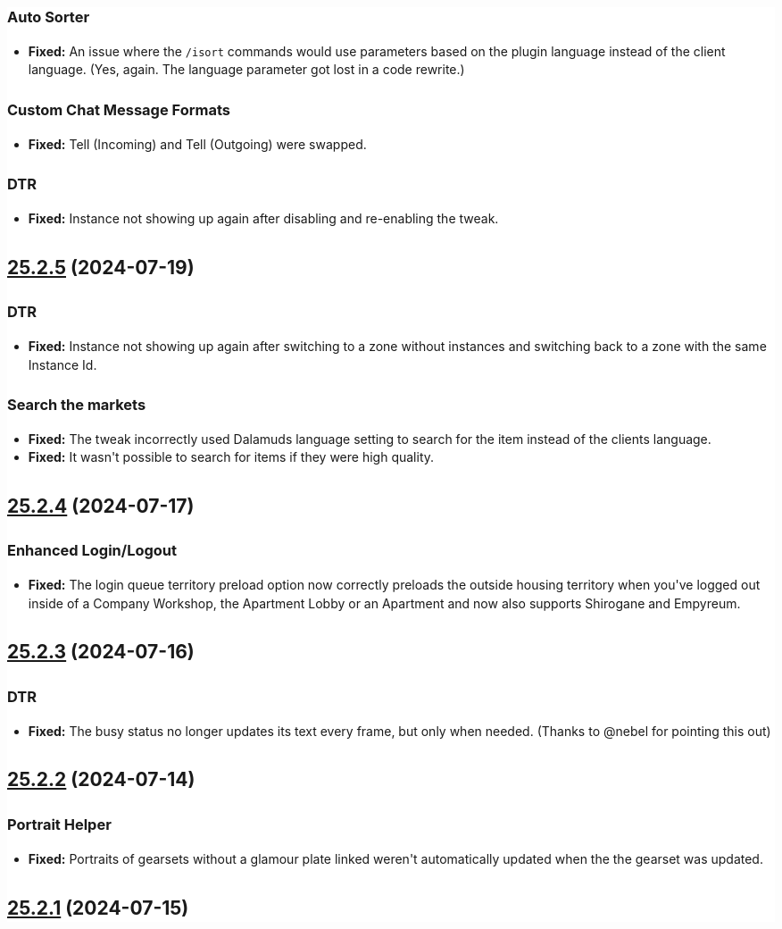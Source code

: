### Auto Sorter

- **Fixed:** An issue where the `/isort` commands would use parameters based on the plugin language instead of the client language. (Yes, again. The language parameter got lost in a code rewrite.)

### Custom Chat Message Formats

- **Fixed:** Tell (Incoming) and Tell (Outgoing) were swapped.

### DTR

- **Fixed:** Instance not showing up again after disabling and re-enabling the tweak.

## [25.2.5] (2024-07-19)

### DTR

- **Fixed:** Instance not showing up again after switching to a zone without instances and switching back to a zone with the same Instance Id.

### Search the markets

- **Fixed:** The tweak incorrectly used Dalamuds language setting to search for the item instead of the clients language.
- **Fixed:** It wasn't possible to search for items if they were high quality.

## [25.2.4] (2024-07-17)

### Enhanced Login/Logout

- **Fixed:** The login queue territory preload option now correctly preloads the outside housing territory when you've logged out inside of a Company Workshop, the Apartment Lobby or an Apartment and now also supports Shirogane and Empyreum.

## [25.2.3] (2024-07-16)

### DTR

- **Fixed:** The busy status no longer updates its text every frame, but only when needed. (Thanks to @nebel for pointing this out)

## [25.2.2] (2024-07-14)

### Portrait Helper

- **Fixed:** Portraits of gearsets without a glamour plate linked weren't automatically updated when the the gearset was updated.

## [25.2.1] (2024-07-15)


[unreleased]: https://github.com/Haselnussbomber/HaselTweaks/compare/main...dev
[34.1.1]: https://github.com/Haselnussbomber/HaselTweaks/compare/v34.1.0...v34.1.1
[34.1.0]: https://github.com/Haselnussbomber/HaselTweaks/compare/v34.0.6...v34.1.0
[34.0.6]: https://github.com/Haselnussbomber/HaselTweaks/compare/v34.0.5...v34.0.6
[34.0.5]: https://github.com/Haselnussbomber/HaselTweaks/compare/v34.0.4...v34.0.5
[34.0.4]: https://github.com/Haselnussbomber/HaselTweaks/compare/v34.0.3...v34.0.4
[34.0.3]: https://github.com/Haselnussbomber/HaselTweaks/compare/v34.0.2...v34.0.3
[34.0.2]: https://github.com/Haselnussbomber/HaselTweaks/compare/v34.0.1...v34.0.2
[34.0.1]: https://github.com/Haselnussbomber/HaselTweaks/compare/v34.0.0...v34.0.1
[34.0.0]: https://github.com/Haselnussbomber/HaselTweaks/compare/v33.0.2...v34.0.0
[33.0.2]: https://github.com/Haselnussbomber/HaselTweaks/compare/v33.0.1...v33.0.2
[33.0.1]: https://github.com/Haselnussbomber/HaselTweaks/compare/v33.0.0...v33.0.1
[33.0.0]: https://github.com/Haselnussbomber/HaselTweaks/compare/v32.1.1...v33.0.0
[32.1.1]: https://github.com/Haselnussbomber/HaselTweaks/compare/v32.1.0...v32.1.1
[32.1.0]: https://github.com/Haselnussbomber/HaselTweaks/compare/v32.0.4...v32.1.0
[32.0.4]: https://github.com/Haselnussbomber/HaselTweaks/compare/v32.0.3...v32.0.4
[32.0.3]: https://github.com/Haselnussbomber/HaselTweaks/compare/v32.0.2...v32.0.3
[32.0.2]: https://github.com/Haselnussbomber/HaselTweaks/compare/v32.0.1...v32.0.2
[32.0.1]: https://github.com/Haselnussbomber/HaselTweaks/compare/v32.0.0...v32.0.1
[32.0.0]: https://github.com/Haselnussbomber/HaselTweaks/compare/v31.0.0...v32.0.0
[31.0.0]: https://github.com/Haselnussbomber/HaselTweaks/compare/v30.0.2...v31.0.0
[30.0.2]: https://github.com/Haselnussbomber/HaselTweaks/compare/v30.0.1...v30.0.2
[30.0.1]: https://github.com/Haselnussbomber/HaselTweaks/compare/v30.0.0...v30.0.1
[30.0.0]: https://github.com/Haselnussbomber/HaselTweaks/compare/v29.0.2...v30.0.0
[29.0.2]: https://github.com/Haselnussbomber/HaselTweaks/compare/v29.0.1...v29.0.2
[29.0.1]: https://github.com/Haselnussbomber/HaselTweaks/compare/v29.0.0...v29.0.1
[29.0.0]: https://github.com/Haselnussbomber/HaselTweaks/compare/v28.0.5...v29.0.0
[28.0.5]: https://github.com/Haselnussbomber/HaselTweaks/compare/v28.0.4...v28.0.5
[28.0.4]: https://github.com/Haselnussbomber/HaselTweaks/compare/v28.0.3...v28.0.4
[28.0.3]: https://github.com/Haselnussbomber/HaselTweaks/compare/v28.0.2...v28.0.3
[28.0.2]: https://github.com/Haselnussbomber/HaselTweaks/compare/v28.0.1...v28.0.2
[28.0.1]: https://github.com/Haselnussbomber/HaselTweaks/compare/v28.0.0...v28.0.1
[28.0.0]: https://github.com/Haselnussbomber/HaselTweaks/compare/v27.0.3...v28.0.0
[27.0.3]: https://github.com/Haselnussbomber/HaselTweaks/compare/v27.0.2...v27.0.3
[27.0.2]: https://github.com/Haselnussbomber/HaselTweaks/compare/v27.0.1...v27.0.2
[27.0.1]: https://github.com/Haselnussbomber/HaselTweaks/compare/v27.0.0...v27.0.1
[27.0.0]: https://github.com/Haselnussbomber/HaselTweaks/compare/v26.1.1...v27.0.0
[26.1.1]: https://github.com/Haselnussbomber/HaselTweaks/compare/v26.1.0...v26.1.1
[26.1.0]: https://github.com/Haselnussbomber/HaselTweaks/compare/v26.0.2...v26.1.0
[26.0.2]: https://github.com/Haselnussbomber/HaselTweaks/compare/v26.0.1...v26.0.2
[26.0.1]: https://github.com/Haselnussbomber/HaselTweaks/compare/v26.0.0...v26.0.1
[26.0.0]: https://github.com/Haselnussbomber/HaselTweaks/compare/v25.2.12...v26.0.0
[25.2.12]: https://github.com/Haselnussbomber/HaselTweaks/compare/v25.2.11...v25.2.12
[25.2.11]: https://github.com/Haselnussbomber/HaselTweaks/compare/v25.2.10...v25.2.11
[25.2.10]: https://github.com/Haselnussbomber/HaselTweaks/compare/v25.2.9...v25.2.10
[25.2.9]: https://github.com/Haselnussbomber/HaselTweaks/compare/v25.2.8...v25.2.9
[25.2.8]: https://github.com/Haselnussbomber/HaselTweaks/compare/v25.2.7...v25.2.8
[25.2.7]: https://github.com/Haselnussbomber/HaselTweaks/compare/v25.2.6...v25.2.7
[25.2.6]: https://github.com/Haselnussbomber/HaselTweaks/compare/v25.2.5...v25.2.6
[25.2.5]: https://github.com/Haselnussbomber/HaselTweaks/compare/v25.2.4...v25.2.5
[25.2.4]: https://github.com/Haselnussbomber/HaselTweaks/compare/v25.2.3...v25.2.4
[25.2.3]: https://github.com/Haselnussbomber/HaselTweaks/compare/v25.2.2...v25.2.3
[25.2.2]: https://github.com/Haselnussbomber/HaselTweaks/compare/v25.2.1...v25.2.2
[25.2.1]: https://github.com/Haselnussbomber/HaselTweaks/compare/v25.2.0...v25.2.1
[25.2.0]: https://github.com/Haselnussbomber/HaselTweaks/compare/v25.1.2...v25.2.0
[25.1.2]: https://github.com/Haselnussbomber/HaselTweaks/compare/v25.1.1...v25.1.2
[25.1.1]: https://github.com/Haselnussbomber/HaselTweaks/compare/v25.1.0...v25.1.1
[25.1.0]: https://github.com/Haselnussbomber/HaselTweaks/compare/v25.0.0...v25.1.0
[25.0.0]: https://github.com/Haselnussbomber/HaselTweaks/compare/v24.1.3...v25.0.0
[24.1.3]: https://github.com/Haselnussbomber/HaselTweaks/compare/v24.1.2...v24.1.3
[24.1.2]: https://github.com/Haselnussbomber/HaselTweaks/compare/v24.1.1...v24.1.2
[24.1.1]: https://github.com/Haselnussbomber/HaselTweaks/compare/v24.1.0...v24.1.1
[24.1.0]: https://github.com/Haselnussbomber/HaselTweaks/compare/v24.0.3...v24.1.0
[24.0.3]: https://github.com/Haselnussbomber/HaselTweaks/compare/v24.0.2...v24.0.3
[24.0.2]: https://github.com/Haselnussbomber/HaselTweaks/compare/v24.0.1...v24.0.2
[24.0.1]: https://github.com/Haselnussbomber/HaselTweaks/compare/v24.0.0...v24.0.1
[24.0.0]: https://github.com/Haselnussbomber/HaselTweaks/compare/v23.0.2...v24.0.0
[23.0.2]: https://github.com/Haselnussbomber/HaselTweaks/compare/v23.0.1...v23.0.2
[23.0.1]: https://github.com/Haselnussbomber/HaselTweaks/compare/v23.0.0...v23.0.1
[23.0.0]: https://github.com/Haselnussbomber/HaselTweaks/compare/v22.0.1...v23.0.0
[22.0.1]: https://github.com/Haselnussbomber/HaselTweaks/compare/v22.0.0...v22.0.1
[22.0.0]: https://github.com/Haselnussbomber/HaselTweaks/compare/v21.0.0...v22.0.0
[21.0.0]: https://github.com/Haselnussbomber/HaselTweaks/compare/v20.4.0...v21.0.0
[20.4.0]: https://github.com/Haselnussbomber/HaselTweaks/compare/v20.3.2...v20.4.0
[20.3.2]: https://github.com/Haselnussbomber/HaselTweaks/compare/v20.3.1...v20.3.2
[20.3.1]: https://github.com/Haselnussbomber/HaselTweaks/compare/v20.3.0...v20.3.1
[20.3.0]: https://github.com/Haselnussbomber/HaselTweaks/compare/v20.2.1...v20.3.0
[20.2.1]: https://github.com/Haselnussbomber/HaselTweaks/compare/v20.2.0...v20.2.1
[20.2.0]: https://github.com/Haselnussbomber/HaselTweaks/compare/v20.1.4...v20.2.0
[20.1.4]: https://github.com/Haselnussbomber/HaselTweaks/compare/v20.1.3...v20.1.4
[20.1.3]: https://github.com/Haselnussbomber/HaselTweaks/compare/v20.1.2...v20.1.3
[20.1.2]: https://github.com/Haselnussbomber/HaselTweaks/compare/v20.1.1...v20.1.2
[20.1.1]: https://github.com/Haselnussbomber/HaselTweaks/compare/v20.1.0...v20.1.1
[20.1.0]: https://github.com/Haselnussbomber/HaselTweaks/compare/v20.0.3...v20.1.0
[20.0.3]: https://github.com/Haselnussbomber/HaselTweaks/compare/v20.0.2...v20.0.3
[20.0.2]: https://github.com/Haselnussbomber/HaselTweaks/compare/v20.0.1...v20.0.2
[20.0.1]: https://github.com/Haselnussbomber/HaselTweaks/compare/v20.0.0...v20.0.1
[20.0.0]: https://github.com/Haselnussbomber/HaselTweaks/compare/v19.1.0...v20.0.0
[19.1.0]: https://github.com/Haselnussbomber/HaselTweaks/compare/v19.0.5...v19.1.0
[19.0.5]: https://github.com/Haselnussbomber/HaselTweaks/compare/v19.0.4...v19.0.5
[19.0.4]: https://github.com/Haselnussbomber/HaselTweaks/compare/v19.0.3...v19.0.4
[19.0.3]: https://github.com/Haselnussbomber/HaselTweaks/compare/v19.0.2...v19.0.3
[19.0.2]: https://github.com/Haselnussbomber/HaselTweaks/compare/v19.0.1...v19.0.2
[19.0.1]: https://github.com/Haselnussbomber/HaselTweaks/compare/v19.0.0...v19.0.1
[19.0.0]: https://github.com/Haselnussbomber/HaselTweaks/compare/v18.0.4...v19.0.0
[18.0.4]: https://github.com/Haselnussbomber/HaselTweaks/compare/v18.0.3...v18.0.4
[18.0.3]: https://github.com/Haselnussbomber/HaselTweaks/compare/v18.0.2...v18.0.3
[18.0.2]: https://github.com/Haselnussbomber/HaselTweaks/compare/v18.0.1...v18.0.2
[18.0.1]: https://github.com/Haselnussbomber/HaselTweaks/compare/v18.0.0...v18.0.1
[18.0.0]: https://github.com/Haselnussbomber/HaselTweaks/compare/v17.0.2...v18.0.0
[17.0.2]: https://github.com/Haselnussbomber/HaselTweaks/compare/v17.0.1...v17.0.2
[17.0.1]: https://github.com/Haselnussbomber/HaselTweaks/compare/v17.0.0...v17.0.1
[17.0.0]: https://github.com/Haselnussbomber/HaselTweaks/compare/v16.2.2...v17.0.0
[16.2.2]: https://github.com/Haselnussbomber/HaselTweaks/compare/v16.2.1...v16.2.2
[16.2.1]: https://github.com/Haselnussbomber/HaselTweaks/compare/v16.2.0...v16.2.1
[16.2.0]: https://github.com/Haselnussbomber/HaselTweaks/compare/v16.1.3...v16.2.0
[16.1.3]: https://github.com/Haselnussbomber/HaselTweaks/compare/v16.1.2...v16.1.3
[16.1.2]: https://github.com/Haselnussbomber/HaselTweaks/compare/v16.1.1...v16.1.2
[16.1.1]: https://github.com/Haselnussbomber/HaselTweaks/compare/v16.1.0...v16.1.1
[16.1.0]: https://github.com/Haselnussbomber/HaselTweaks/compare/v16.0.4...v16.1.0
[16.0.4]: https://github.com/Haselnussbomber/HaselTweaks/compare/v16.0.3...v16.0.4
[16.0.3]: https://github.com/Haselnussbomber/HaselTweaks/compare/v16.0.2...v16.0.3
[16.0.2]: https://github.com/Haselnussbomber/HaselTweaks/compare/v16.0.1...v16.0.2
[16.0.1]: https://github.com/Haselnussbomber/HaselTweaks/compare/v16.0.0...v16.0.1
[16.0.0]: https://github.com/Haselnussbomber/HaselTweaks/compare/v15.3.3...v16.0.0
[15.3.3]: https://github.com/Haselnussbomber/HaselTweaks/compare/v15.3.2...v15.3.3
[15.3.2]: https://github.com/Haselnussbomber/HaselTweaks/compare/v15.3.1...v15.3.2
[15.3.1]: https://github.com/Haselnussbomber/HaselTweaks/compare/v15.3.0...v15.3.1
[15.3.0]: https://github.com/Haselnussbomber/HaselTweaks/compare/v15.2.0...v15.3.0
[15.2.0]: https://github.com/Haselnussbomber/HaselTweaks/compare/v15.1.5...v15.2.0
[15.1.5]: https://github.com/Haselnussbomber/HaselTweaks/compare/v15.1.4...v15.1.5
[15.1.4]: https://github.com/Haselnussbomber/HaselTweaks/compare/v15.1.3...v15.1.4
[15.1.3]: https://github.com/Haselnussbomber/HaselTweaks/compare/v15.1.2...v15.1.3
[15.1.2]: https://github.com/Haselnussbomber/HaselTweaks/compare/v15.1.1...v15.1.2
[15.1.1]: https://github.com/Haselnussbomber/HaselTweaks/compare/v15.1.0...v15.1.1
[15.1.0]: https://github.com/Haselnussbomber/HaselTweaks/compare/v15.0.0...v15.1.0
[15.0.0]: https://github.com/Haselnussbomber/HaselTweaks/compare/v14.12.1...v15.0.0
[14.12.1]: https://github.com/Haselnussbomber/HaselTweaks/compare/v14.12.0...v14.12.1
[14.12.0]: https://github.com/Haselnussbomber/HaselTweaks/compare/v14.11.3...v14.12.0
[14.11.3]: https://github.com/Haselnussbomber/HaselTweaks/compare/v14.11.2...v14.11.3
[14.11.2]: https://github.com/Haselnussbomber/HaselTweaks/compare/v14.11.1...v14.11.2
[14.11.1]: https://github.com/Haselnussbomber/HaselTweaks/compare/v14.11.0...v14.11.1
[14.11.0]: https://github.com/Haselnussbomber/HaselTweaks/compare/v14.10.0...v14.11.0
[14.10.0]: https://github.com/Haselnussbomber/HaselTweaks/compare/v14.9.3...v14.10.0
[14.9.3]: https://github.com/Haselnussbomber/HaselTweaks/compare/v14.9.2...v14.9.3
[14.9.2]: https://github.com/Haselnussbomber/HaselTweaks/compare/v14.9.1...v14.9.2
[14.9.1]: https://github.com/Haselnussbomber/HaselTweaks/compare/v14.9.0...v14.9.1
[14.9.0]: https://github.com/Haselnussbomber/HaselTweaks/compare/v14.8.0...v14.9.0
[14.8.0]: https://github.com/Haselnussbomber/HaselTweaks/compare/v14.7.0...v14.8.0
[14.7.0]: https://github.com/Haselnussbomber/HaselTweaks/compare/v0.14.6...v14.7.0
[0.14.6]: https://github.com/Haselnussbomber/HaselTweaks/compare/v0.14.5...v0.14.6
[0.14.5]: https://github.com/Haselnussbomber/HaselTweaks/compare/v0.14.4...v0.14.5
[0.14.4]: https://github.com/Haselnussbomber/HaselTweaks/compare/v0.14.3...v0.14.4
[0.14.3]: https://github.com/Haselnussbomber/HaselTweaks/compare/v0.14.2...v0.14.3
[0.14.2]: https://github.com/Haselnussbomber/HaselTweaks/compare/v0.14.1...v0.14.2
[0.14.1]: https://github.com/Haselnussbomber/HaselTweaks/compare/v0.14.0...v0.14.1
[0.14.0]: https://github.com/Haselnussbomber/HaselTweaks/compare/v0.13.7...v0.14.0
[0.13.7]: https://github.com/Haselnussbomber/HaselTweaks/compare/v0.13.6...v0.13.7
[0.13.6]: https://github.com/Haselnussbomber/HaselTweaks/compare/v0.13.5...v0.13.6
[0.13.5]: https://github.com/Haselnussbomber/HaselTweaks/compare/v0.13.4...v0.13.5
[0.13.4]: https://github.com/Haselnussbomber/HaselTweaks/compare/v0.13.3...v0.13.4
[0.13.3]: https://github.com/Haselnussbomber/HaselTweaks/compare/v0.13.2...v0.13.3
[0.13.2]: https://github.com/Haselnussbomber/HaselTweaks/compare/v0.13.1...v0.13.2
[0.13.1]: https://github.com/Haselnussbomber/HaselTweaks/compare/v0.13.0...v0.13.1
[0.13.0]: https://github.com/Haselnussbomber/HaselTweaks/compare/v0.12.1...v0.13.0
[0.12.1]: https://github.com/Haselnussbomber/HaselTweaks/compare/v0.12.0...v0.12.1
[0.12.0]: https://github.com/Haselnussbomber/HaselTweaks/compare/v0.11.2...v0.12.0
[0.11.2]: https://github.com/Haselnussbomber/HaselTweaks/compare/v0.11.1...v0.11.2
[0.11.1]: https://github.com/Haselnussbomber/HaselTweaks/compare/v0.11.0...v0.11.1
[0.11.0]: https://github.com/Haselnussbomber/HaselTweaks/compare/v0.10.0...v0.11.0
[0.10.0]: https://github.com/Haselnussbomber/HaselTweaks/compare/v0.9.8...v0.10.0
[0.9.8]: https://github.com/Haselnussbomber/HaselTweaks/compare/v0.9.7...v0.9.8
[0.9.7]: https://github.com/Haselnussbomber/HaselTweaks/compare/v0.9.6...v0.9.7
[0.9.6]: https://github.com/Haselnussbomber/HaselTweaks/compare/v0.9.5...v0.9.6
[0.9.5]: https://github.com/Haselnussbomber/HaselTweaks/compare/v0.9.4...v0.9.5
[0.9.4]: https://github.com/Haselnussbomber/HaselTweaks/compare/v0.9.3...v0.9.4
[0.9.3]: https://github.com/Haselnussbomber/HaselTweaks/compare/v0.9.2...v0.9.3
[0.9.2]: https://github.com/Haselnussbomber/HaselTweaks/compare/v0.9.1...v0.9.2
[0.9.1]: https://github.com/Haselnussbomber/HaselTweaks/compare/v0.9.0...v0.9.1
[0.9.0]: https://github.com/Haselnussbomber/HaselTweaks/compare/v0.8.2...v0.9.0
[0.8.2]: https://github.com/Haselnussbomber/HaselTweaks/compare/v0.8.1...v0.8.2
[0.8.1]: https://github.com/Haselnussbomber/HaselTweaks/compare/v0.8.0...v0.8.1
[0.8.0]: https://github.com/Haselnussbomber/HaselTweaks/compare/v0.7.14...v0.8.0
[0.7.14]: https://github.com/Haselnussbomber/HaselTweaks/compare/v0.7.13...v0.7.14
[0.7.13]: https://github.com/Haselnussbomber/HaselTweaks/compare/v0.7.12...v0.7.13
[0.7.12]: https://github.com/Haselnussbomber/HaselTweaks/compare/v0.7.11...v0.7.12
[0.7.11]: https://github.com/Haselnussbomber/HaselTweaks/compare/v0.7.10...v0.7.11
[0.7.10]: https://github.com/Haselnussbomber/HaselTweaks/compare/v0.7.9...v0.7.10
[0.7.9]: https://github.com/Haselnussbomber/HaselTweaks/compare/v0.7.8...v0.7.9
[0.7.8]: https://github.com/Haselnussbomber/HaselTweaks/compare/v0.7.7...v0.7.8
[0.7.7]: https://github.com/Haselnussbomber/HaselTweaks/compare/v0.7.6...v0.7.7
[0.7.6]: https://github.com/Haselnussbomber/HaselTweaks/compare/v0.7.5...v0.7.6
[0.7.5]: https://github.com/Haselnussbomber/HaselTweaks/compare/v0.7.4...v0.7.5
[0.7.4]: https://github.com/Haselnussbomber/HaselTweaks/compare/v0.7.3...v0.7.4
[0.7.3]: https://github.com/Haselnussbomber/HaselTweaks/compare/v0.7.2...v0.7.3
[0.7.2]: https://github.com/Haselnussbomber/HaselTweaks/compare/v0.7.1...v0.7.2
[0.7.1]: https://github.com/Haselnussbomber/HaselTweaks/compare/v0.7.0...v0.7.1
[0.7.0]: https://github.com/Haselnussbomber/HaselTweaks/compare/v0.6.0...v0.7.0
[0.6.0]: https://github.com/Haselnussbomber/HaselTweaks/compare/v0.5.1...v0.6.0
[0.5.1]: https://github.com/Haselnussbomber/HaselTweaks/compare/v0.5.0...v0.5.1
[0.5.0]: https://github.com/Haselnussbomber/HaselTweaks/compare/v0.4.1...v0.5.0
[0.4.1]: https://github.com/Haselnussbomber/HaselTweaks/compare/v0.4.0...v0.4.1
[0.4.0]: https://github.com/Haselnussbomber/HaselTweaks/compare/v0.3.3...v0.4.0
[0.3.3]: https://github.com/Haselnussbomber/HaselTweaks/compare/v0.3.2...v0.3.3
[0.3.2]: https://github.com/Haselnussbomber/HaselTweaks/compare/v0.3.1...v0.3.2
[0.3.1]: https://github.com/Haselnussbomber/HaselTweaks/compare/v0.3.0...v0.3.1
[0.3.0]: https://github.com/Haselnussbomber/HaselTweaks/compare/v0.2.6...v0.3.0
[0.2.6]: https://github.com/Haselnussbomber/HaselTweaks/compare/v0.2.5...v0.2.6
[0.2.5]: https://github.com/Haselnussbomber/HaselTweaks/compare/v0.2.4...v0.2.5
[0.2.4]: https://github.com/Haselnussbomber/HaselTweaks/compare/v0.2.3...v0.2.4
[0.2.3]: https://github.com/Haselnussbomber/HaselTweaks/compare/v0.2.2...v0.2.3
[0.2.2]: https://github.com/Haselnussbomber/HaselTweaks/compare/v0.2.1...v0.2.2
[0.2.1]: https://github.com/Haselnussbomber/HaselTweaks/compare/v0.2.0...v0.2.1
[0.2.0]: https://github.com/Haselnussbomber/HaselTweaks/compare/v0.1.2...v0.2.0
[0.1.2]: https://github.com/Haselnussbomber/HaselTweaks/compare/v0.1.1...v0.1.2
[0.1.1]: https://github.com/Haselnussbomber/HaselTweaks/compare/v0.1.0...v0.1.1
[0.1.0]: https://github.com/Haselnussbomber/HaselTweaks/compare/v0.0.11...v0.1.0
[0.0.11]: https://github.com/Haselnussbomber/HaselTweaks/compare/v0.0.10...v0.0.11
[0.0.10]: https://github.com/Haselnussbomber/HaselTweaks/compare/v0.0.9...v0.0.10
[0.0.9]: https://github.com/Haselnussbomber/HaselTweaks/compare/v0.0.8...v0.0.9
[0.0.8]: https://github.com/Haselnussbomber/HaselTweaks/compare/v0.0.7...v0.0.8
[0.0.7]: https://github.com/Haselnussbomber/HaselTweaks/compare/v0.0.6...v0.0.7
[0.0.6]: https://github.com/Haselnussbomber/HaselTweaks/compare/v0.0.5...v0.0.6
[0.0.5]: https://github.com/Haselnussbomber/HaselTweaks/compare/v0.0.4...v0.0.5
[0.0.4]: https://github.com/Haselnussbomber/HaselTweaks/compare/v0.0.3...v0.0.4
[0.0.3]: https://github.com/Haselnussbomber/HaselTweaks/compare/v0.0.2...v0.0.3
[0.0.2]: https://github.com/Haselnussbomber/HaselTweaks/compare/v0.0.1...v0.0.2
[0.0.1]: https://github.com/Haselnussbomber/HaselTweaks/commit/7ba7c3ab